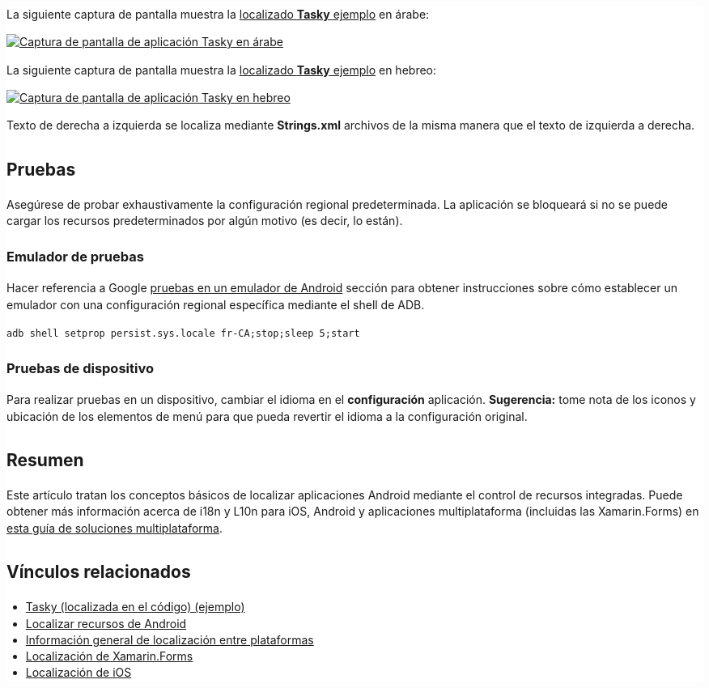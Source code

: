 La siguiente captura de pantalla muestra la [localizado **Tasky** ejemplo](https://github.com/conceptdev/xamarin-samples/tree/master/TaskyL10n) en árabe:

[![Captura de pantalla de aplicación Tasky en árabe](localization-images/rtl-ar-sml.png)](localization-images/rtl-ar.png#lightbox) 

La siguiente captura de pantalla muestra la [localizado **Tasky** ejemplo](https://github.com/conceptdev/xamarin-samples/tree/master/TaskyL10n) en hebreo:

[![Captura de pantalla de aplicación Tasky en hebreo](localization-images/rtl-he-sml.png)](localization-images/rtl-he.png#lightbox)

Texto de derecha a izquierda se localiza mediante **Strings.xml** archivos de la misma manera que el texto de izquierda a derecha.

## <a name="testing"></a>Pruebas

Asegúrese de probar exhaustivamente la configuración regional predeterminada. La aplicación se bloqueará si no se puede cargar los recursos predeterminados por algún motivo (es decir, lo están).

### <a name="emulator-testing"></a>Emulador de pruebas

Hacer referencia a Google [pruebas en un emulador de Android](https://developer.android.com/guide/topics/resources/localization.html#testing) sección para obtener instrucciones sobre cómo establecer un emulador con una configuración regional específica mediante el shell de ADB.

```shell
adb shell setprop persist.sys.locale fr-CA;stop;sleep 5;start
```

### <a name="device-testing"></a>Pruebas de dispositivo

Para realizar pruebas en un dispositivo, cambiar el idioma en el **configuración** aplicación.
**Sugerencia:** tome nota de los iconos y ubicación de los elementos de menú para que pueda revertir el idioma a la configuración original.


## <a name="summary"></a>Resumen

Este artículo tratan los conceptos básicos de localizar aplicaciones Android mediante el control de recursos integradas. Puede obtener más información acerca de i18n y L10n para iOS, Android y aplicaciones multiplataforma (incluidas las Xamarin.Forms) en [esta guía de soluciones multiplataforma](~/cross-platform/app-fundamentals/localization.md).



## <a name="related-links"></a>Vínculos relacionados

- [Tasky (localizada en el código) (ejemplo)](https://github.com/conceptdev/xamarin-samples/tree/master/TaskyL10n)
- [Localizar recursos de Android](http://developer.android.com/guide/topics/resources/localization.html)
- [Información general de localización entre plataformas](~/cross-platform/app-fundamentals/localization.md)
- [Localización de Xamarin.Forms](~/xamarin-forms/app-fundamentals/localization/index.md)
- [Localización de iOS](~/ios/app-fundamentals/localization/index.md)
